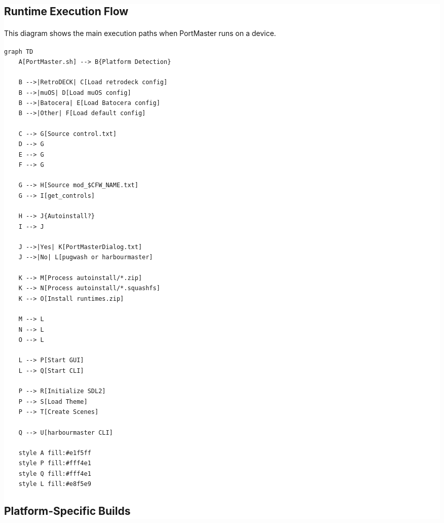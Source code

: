 ## Runtime Execution Flow

This diagram shows the main execution paths when PortMaster runs on a device.

```mermaid
graph TD
    A[PortMaster.sh] --> B{Platform Detection}
    
    B -->|RetroDECK| C[Load retrodeck config]
    B -->|muOS| D[Load muOS config]
    B -->|Batocera| E[Load Batocera config]
    B -->|Other| F[Load default config]
    
    C --> G[Source control.txt]
    D --> G
    E --> G
    F --> G
    
    G --> H[Source mod_$CFW_NAME.txt]
    G --> I[get_controls]
    
    H --> J{Autoinstall?}
    I --> J
    
    J -->|Yes| K[PortMasterDialog.txt]
    J -->|No| L[pugwash or harbourmaster]
    
    K --> M[Process autoinstall/*.zip]
    K --> N[Process autoinstall/*.squashfs]
    K --> O[Install runtimes.zip]
    
    M --> L
    N --> L
    O --> L
    
    L --> P[Start GUI]
    L --> Q[Start CLI]
    
    P --> R[Initialize SDL2]
    P --> S[Load Theme]
    P --> T[Create Scenes]
    
    Q --> U[harbourmaster CLI]
    
    style A fill:#e1f5ff
    style P fill:#fff4e1
    style Q fill:#fff4e1
    style L fill:#e8f5e9
```

## Platform-Specific Builds
